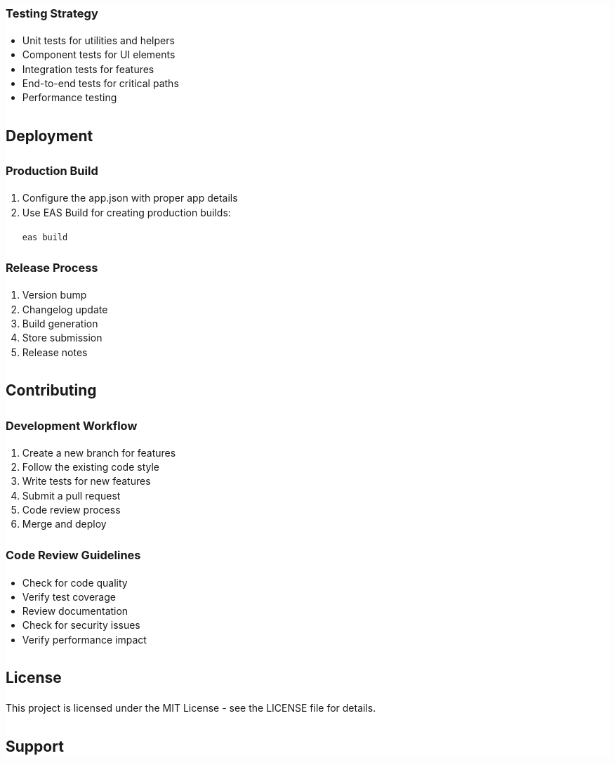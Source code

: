 ### Testing Strategy

- Unit tests for utilities and helpers
- Component tests for UI elements
- Integration tests for features
- End-to-end tests for critical paths
- Performance testing

## Deployment

### Production Build

1. Configure the app.json with proper app details
2. Use EAS Build for creating production builds:
   ```bash
   eas build
   ```

### Release Process

1. Version bump
2. Changelog update
3. Build generation
4. Store submission
5. Release notes

## Contributing

### Development Workflow

1. Create a new branch for features
2. Follow the existing code style
3. Write tests for new features
4. Submit a pull request
5. Code review process
6. Merge and deploy

### Code Review Guidelines

- Check for code quality
- Verify test coverage
- Review documentation
- Check for security issues
- Verify performance impact

## License

This project is licensed under the MIT License - see the LICENSE file for details.

## Support
